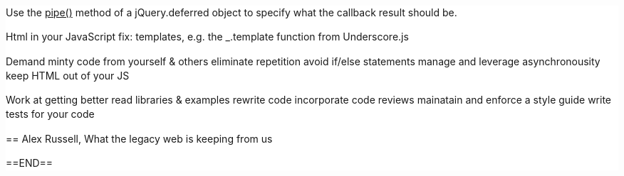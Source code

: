Use the [pipe()](http://api.jquery.com/deferred.pipe/) method of a jQuery.deferred object to specify what the callback result should be.

Html in your JavaScript
fix: templates, e.g. the _.template function from Underscore.js

Demand minty code from yourself & others
eliminate repetition
avoid if/else statements
manage and leverage asynchronousity
keep HTML out of your JS

Work at getting better
read libraries & examples
rewrite code
incorporate code reviews
mainatain and enforce a style guide
write tests for your code

== Alex Russell, What the legacy web is keeping from us


==END==
